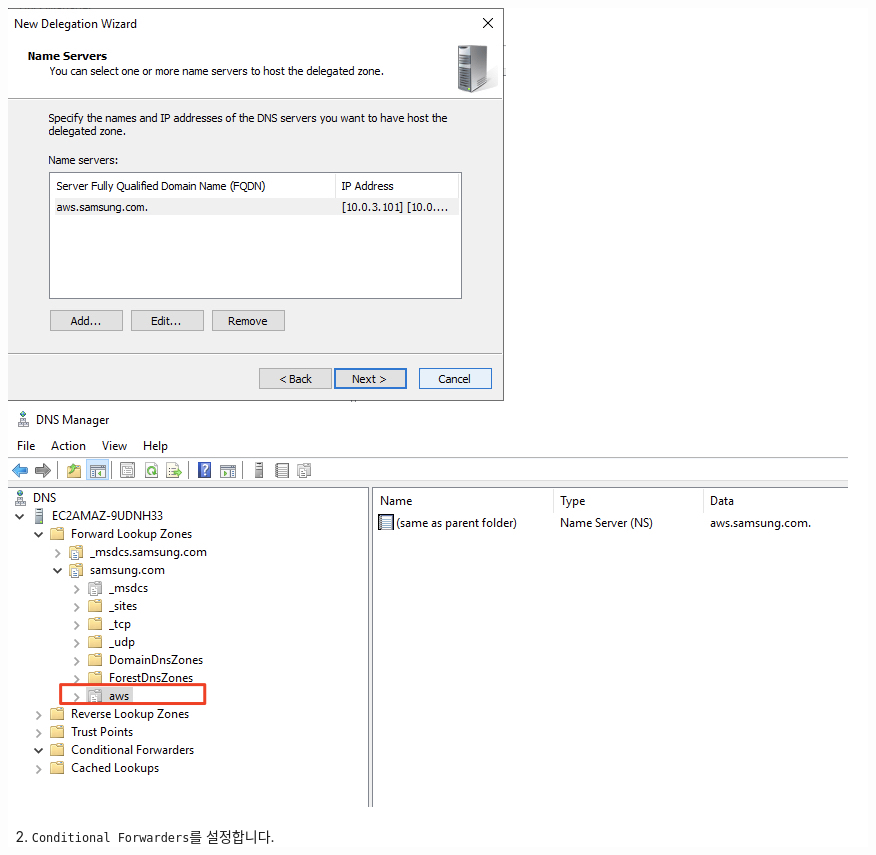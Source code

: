    ![](./docs/assets/dc-lookup-delegation-05.png)<br>
   ![](./docs/assets/dc-lookup-delegation-06.png)<br>

2. ```Conditional Forwarders```를 설정합니다.<br>
